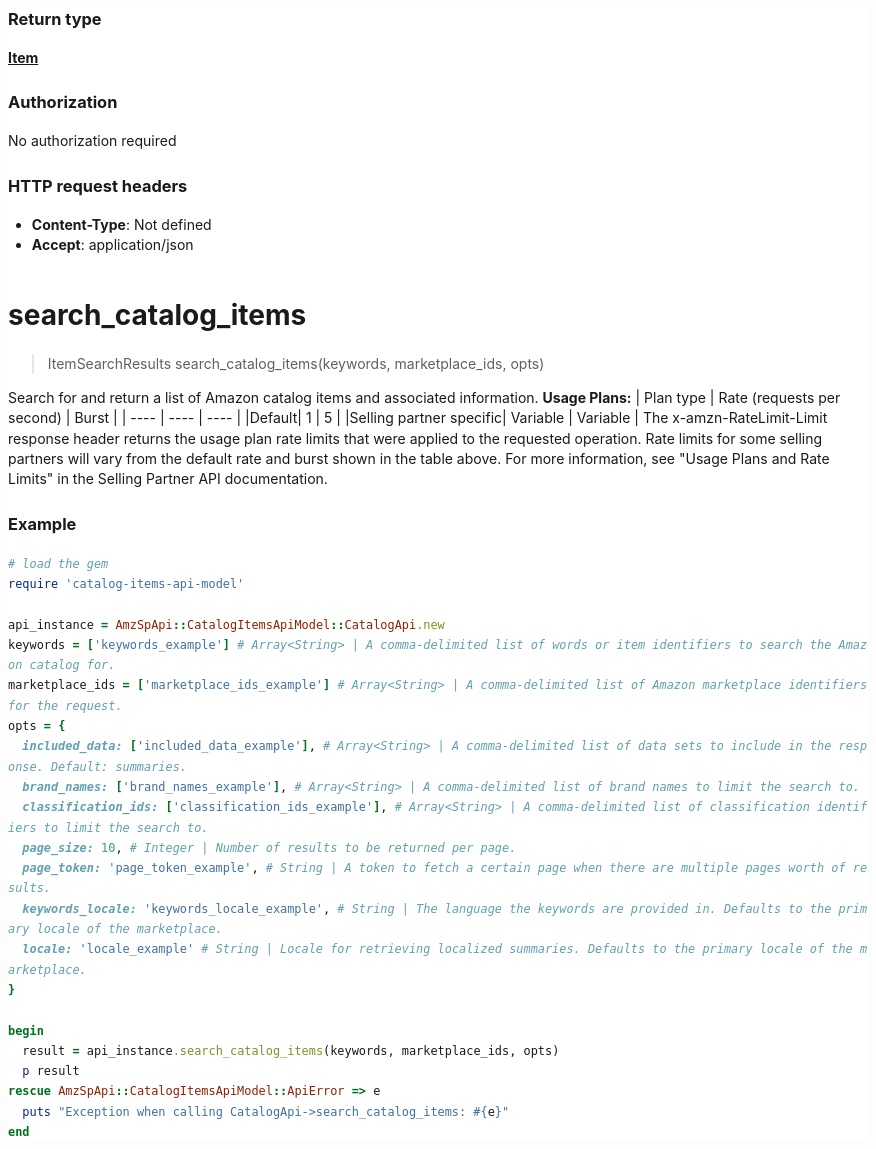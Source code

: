 ### Return type

[**Item**](Item.md)

### Authorization

No authorization required

### HTTP request headers

 - **Content-Type**: Not defined
 - **Accept**: application/json



# **search_catalog_items**
> ItemSearchResults search_catalog_items(keywords, marketplace_ids, opts)



Search for and return a list of Amazon catalog items and associated information.  **Usage Plans:**  | Plan type | Rate (requests per second) | Burst | | ---- | ---- | ---- | |Default| 1 | 5 | |Selling partner specific| Variable | Variable |  The x-amzn-RateLimit-Limit response header returns the usage plan rate limits that were applied to the requested operation. Rate limits for some selling partners will vary from the default rate and burst shown in the table above. For more information, see \"Usage Plans and Rate Limits\" in the Selling Partner API documentation.

### Example
```ruby
# load the gem
require 'catalog-items-api-model'

api_instance = AmzSpApi::CatalogItemsApiModel::CatalogApi.new
keywords = ['keywords_example'] # Array<String> | A comma-delimited list of words or item identifiers to search the Amazon catalog for.
marketplace_ids = ['marketplace_ids_example'] # Array<String> | A comma-delimited list of Amazon marketplace identifiers for the request.
opts = { 
  included_data: ['included_data_example'], # Array<String> | A comma-delimited list of data sets to include in the response. Default: summaries.
  brand_names: ['brand_names_example'], # Array<String> | A comma-delimited list of brand names to limit the search to.
  classification_ids: ['classification_ids_example'], # Array<String> | A comma-delimited list of classification identifiers to limit the search to.
  page_size: 10, # Integer | Number of results to be returned per page.
  page_token: 'page_token_example', # String | A token to fetch a certain page when there are multiple pages worth of results.
  keywords_locale: 'keywords_locale_example', # String | The language the keywords are provided in. Defaults to the primary locale of the marketplace.
  locale: 'locale_example' # String | Locale for retrieving localized summaries. Defaults to the primary locale of the marketplace.
}

begin
  result = api_instance.search_catalog_items(keywords, marketplace_ids, opts)
  p result
rescue AmzSpApi::CatalogItemsApiModel::ApiError => e
  puts "Exception when calling CatalogApi->search_catalog_items: #{e}"
end
```

